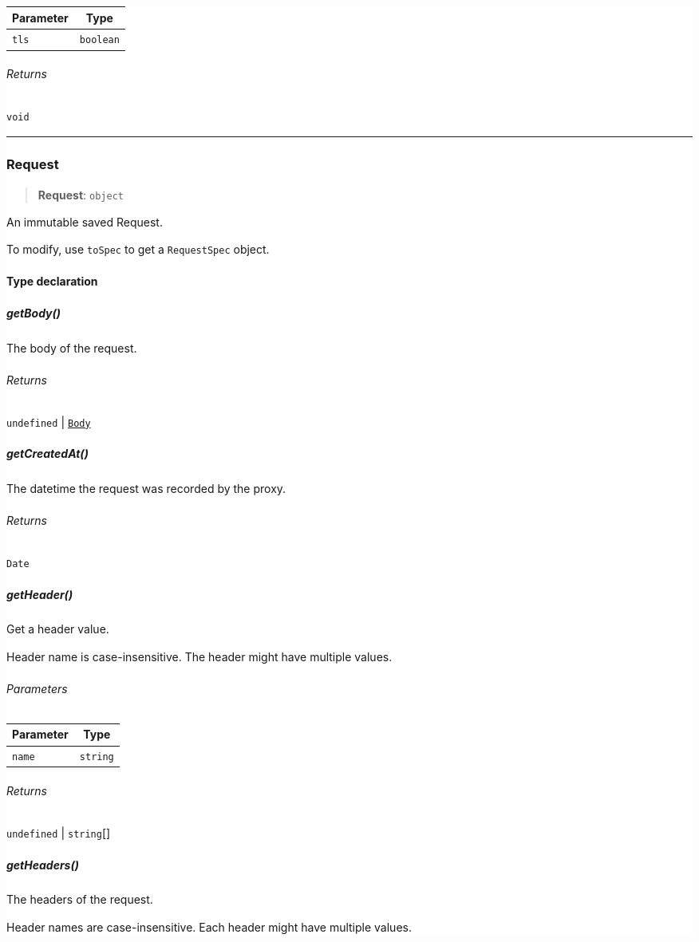 | Parameter | Type |
| ------ | ------ |
| `tls` | `boolean` |

###### Returns

`void`

***

### Request

> **Request**: `object`

An immutable saved Request.

To modify, use `toSpec` to get a `RequestSpec` object.

#### Type declaration

##### getBody()

The body of the request.

###### Returns

`undefined` \| [`Body`](index.md#body)

##### getCreatedAt()

The datetime the request was recorded by the proxy.

###### Returns

`Date`

##### getHeader()

Get a header value.

Header name is case-insensitive.
The header might have multiple values.

###### Parameters

| Parameter | Type |
| ------ | ------ |
| `name` | `string` |

###### Returns

`undefined` \| `string`[]

##### getHeaders()

The headers of the request.

Header names are case-insensitive.
Each header might have multiple values.
